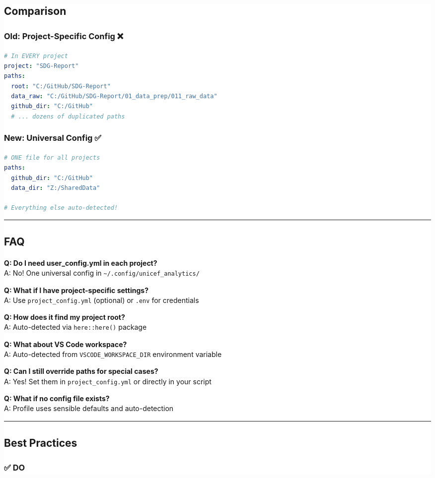 
## Comparison

### Old: Project-Specific Config ❌

```yaml
# In EVERY project
project: "SDG-Report"
paths:
  root: "C:/GitHub/SDG-Report"
  data_raw: "C:/GitHub/SDG-Report/01_data_prep/011_raw_data"
  github_dir: "C:/GitHub"
  # ... dozens of duplicated paths
```

### New: Universal Config ✅

```yaml
# ONE file for all projects
paths:
  github_dir: "C:/GitHub"
  data_dir: "Z:/SharedData"
  
# Everything else auto-detected!
```

---

## FAQ

**Q: Do I need user_config.yml in each project?**  
A: No! One universal config in `~/.config/unicef_analytics/`

**Q: What if I have project-specific settings?**  
A: Use `project_config.yml` (optional) or `.env` for credentials

**Q: How does it find my project root?**  
A: Auto-detected via `here::here()` package

**Q: What about VS Code workspace?**  
A: Auto-detected from `VSCODE_WORKSPACE_DIR` environment variable

**Q: Can I still override paths for special cases?**  
A: Yes! Set them in `project_config.yml` or directly in your script

**Q: What if no config file exists?**  
A: Profile uses sensible defaults and auto-detection

---

## Best Practices

### ✅ DO
